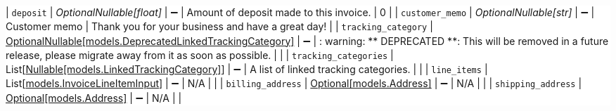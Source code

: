 | `deposit`                                                                                                                                                        | *OptionalNullable[float]*                                                                                                                                        | :heavy_minus_sign:                                                                                                                                               | Amount of deposit made to this invoice.                                                                                                                          | 0                                                                                                                                                                |
| `customer_memo`                                                                                                                                                  | *OptionalNullable[str]*                                                                                                                                          | :heavy_minus_sign:                                                                                                                                               | Customer memo                                                                                                                                                    | Thank you for your business and have a great day!                                                                                                                |
| `tracking_category`                                                                                                                                              | [OptionalNullable[models.DeprecatedLinkedTrackingCategory]](../../models/deprecatedlinkedtrackingcategory.md)                                                    | :heavy_minus_sign:                                                                                                                                               | : warning: ** DEPRECATED **: This will be removed in a future release, please migrate away from it as soon as possible.                                          |                                                                                                                                                                  |
| `tracking_categories`                                                                                                                                            | List[[Nullable[models.LinkedTrackingCategory]](../../models/linkedtrackingcategory.md)]                                                                          | :heavy_minus_sign:                                                                                                                                               | A list of linked tracking categories.                                                                                                                            |                                                                                                                                                                  |
| `line_items`                                                                                                                                                     | List[[models.InvoiceLineItemInput](../../models/invoicelineiteminput.md)]                                                                                        | :heavy_minus_sign:                                                                                                                                               | N/A                                                                                                                                                              |                                                                                                                                                                  |
| `billing_address`                                                                                                                                                | [Optional[models.Address]](../../models/address.md)                                                                                                              | :heavy_minus_sign:                                                                                                                                               | N/A                                                                                                                                                              |                                                                                                                                                                  |
| `shipping_address`                                                                                                                                               | [Optional[models.Address]](../../models/address.md)                                                                                                              | :heavy_minus_sign:                                                                                                                                               | N/A                                                                                                                                                              |                                                                                                                                                                  |